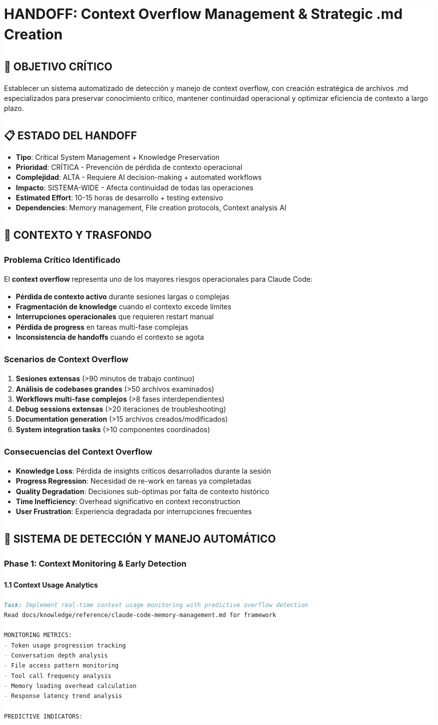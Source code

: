 # HANDOFF: Context Overflow Management & Strategic .md Creation

## 🎯 OBJETIVO CRÍTICO
Establecer un sistema automatizado de detección y manejo de context overflow, con creación estratégica de archivos .md especializados para preservar conocimiento crítico, mantener continuidad operacional y optimizar eficiencia de contexto a largo plazo.

## 📋 ESTADO DEL HANDOFF
- **Tipo**: Critical System Management + Knowledge Preservation
- **Prioridad**: CRÍTICA - Prevención de pérdida de contexto operacional
- **Complejidad**: ALTA - Requiere AI decision-making + automated workflows
- **Impacto**: SISTEMA-WIDE - Afecta continuidad de todas las operaciones
- **Estimated Effort**: 10-15 horas de desarrollo + testing extensivo
- **Dependencies**: Memory management, File creation protocols, Context analysis AI

## 🧠 CONTEXTO Y TRASFONDO

### **Problema Crítico Identificado**
El **context overflow** representa uno de los mayores riesgos operacionales para Claude Code:
- **Pérdida de contexto activo** durante sesiones largas o complejas
- **Fragmentación de knowledge** cuando el contexto excede límites
- **Interrupciones operacionales** que requieren restart manual
- **Pérdida de progress** en tareas multi-fase complejas
- **Inconsistencia de handoffs** cuando el contexto se agota

### **Scenarios de Context Overflow**
1. **Sesiones extensas** (>90 minutos de trabajo continuo)
2. **Análisis de codebases grandes** (>50 archivos examinados)
3. **Workflows multi-fase complejos** (>8 fases interdependientes)
4. **Debug sessions extensas** (>20 iteraciones de troubleshooting)
5. **Documentation generation** (>15 archivos creados/modificados)
6. **System integration tasks** (>10 componentes coordinados)

### **Consecuencias del Context Overflow**
- **Knowledge Loss**: Pérdida de insights críticos desarrollados durante la sesión
- **Progress Regression**: Necesidad de re-work en tareas ya completadas
- **Quality Degradation**: Decisiones sub-óptimas por falta de contexto histórico
- **Time Inefficiency**: Overhead significativo en context reconstruction
- **User Frustration**: Experiencia degradada por interrupciones frecuentes

## 🔄 SISTEMA DE DETECCIÓN Y MANEJO AUTOMÁTICO

### **Phase 1: Context Monitoring & Early Detection**

#### **1.1 Context Usage Analytics**
```markdown
Task: Implement real-time context usage monitoring with predictive overflow detection
Read docs/knowledge/reference/claude-code-memory-management.md for framework

MONITORING METRICS:
- Token usage progression tracking
- Conversation depth analysis
- File access pattern monitoring
- Tool call frequency analysis
- Memory loading overhead calculation
- Response latency trend analysis

PREDICTIVE INDICATORS:
```